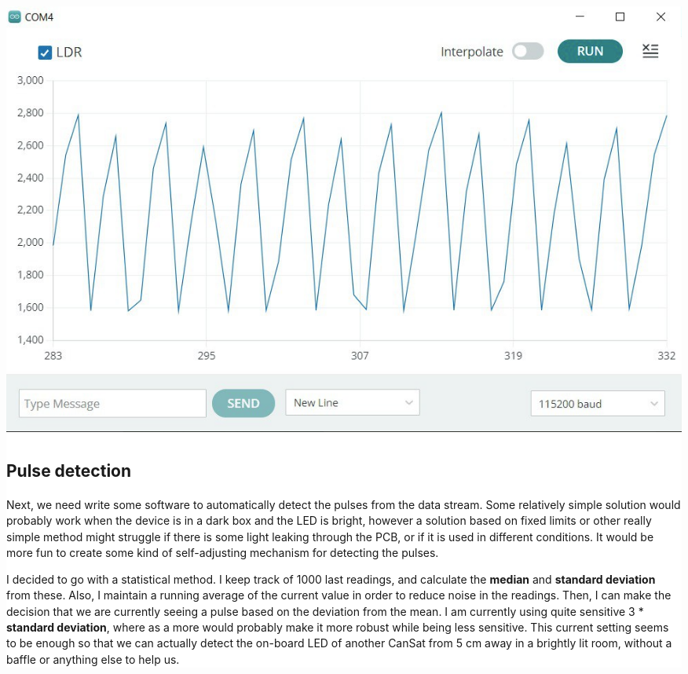 ![First data from the LDR.](./img/first_data.png)


## Pulse detection

Next, we need write some software to automatically detect the pulses from the data stream. Some relatively simple solution would probably work when the device is in a dark box and the LED is bright, however a solution based on fixed limits or other really simple method might struggle if there is some light leaking through the PCB, or if it is used in different conditions. It would be more fun to create some kind of self-adjusting mechanism for detecting the pulses. 

I decided to go with a statistical method. I keep track of 1000 last readings, and calculate the **median** and **standard deviation** from these. Also, I maintain a running average of the current value in order to reduce noise in the readings. Then, I can make the decision that we are currently seeing a pulse based on the deviation from the mean. I am currently using quite sensitive 3 * **standard deviation**, where as a more would probably make it more robust while being less sensitive. This current setting seems to be enough so that we can actually detect the on-board LED of another CanSat from 5 cm away in a brightly lit room, without a baffle or anything else to help us.
